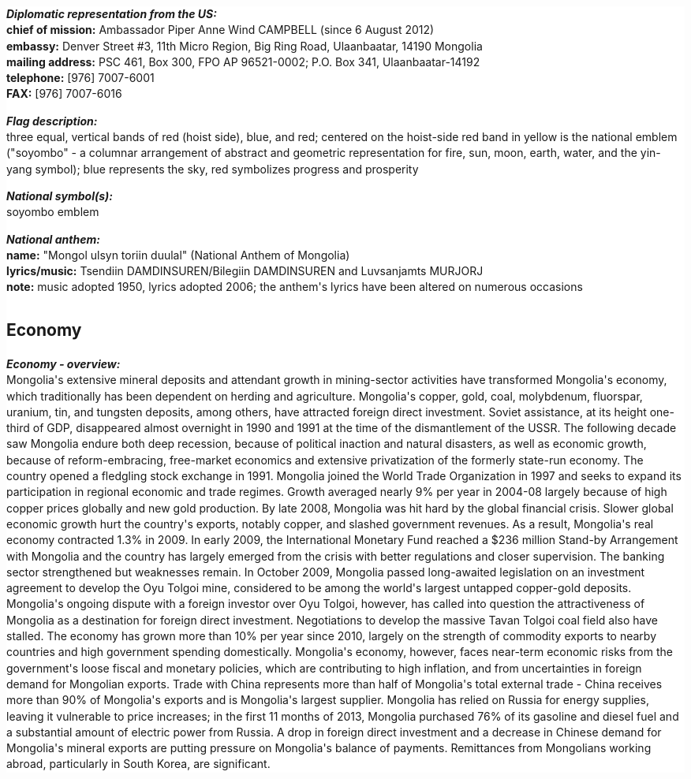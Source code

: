 **_Diplomatic representation from the US:_**   
**chief of mission:** Ambassador Piper Anne Wind CAMPBELL (since 6 August 2012)   
**embassy:** Denver Street #3, 11th Micro Region, Big Ring Road, Ulaanbaatar, 14190 Mongolia   
**mailing address:** PSC 461, Box 300, FPO AP 96521-0002; P.O. Box 341, Ulaanbaatar-14192   
**telephone:** [976] 7007-6001   
**FAX:** [976] 7007-6016

**_Flag description:_**   
three equal, vertical bands of red (hoist side), blue, and red; centered on the hoist-side red band in yellow is the national emblem ("soyombo" - a columnar arrangement of abstract and geometric representation for fire, sun, moon, earth, water, and the yin-yang symbol); blue represents the sky, red symbolizes progress and prosperity

**_National symbol(s):_**   
soyombo emblem

**_National anthem:_**   
**name:** "Mongol ulsyn toriin duulal" (National Anthem of Mongolia)   
**lyrics/music:** Tsendiin DAMDINSUREN/Bilegiin DAMDINSUREN and Luvsanjamts MURJORJ   
**note:** music adopted 1950, lyrics adopted 2006; the anthem's lyrics have been altered on numerous occasions


## Economy

**_Economy - overview:_**   
Mongolia's extensive mineral deposits and attendant growth in mining-sector activities have transformed Mongolia's economy, which traditionally has been dependent on herding and agriculture. Mongolia's copper, gold, coal, molybdenum, fluorspar, uranium, tin, and tungsten deposits, among others, have attracted foreign direct investment. Soviet assistance, at its height one-third of GDP, disappeared almost overnight in 1990 and 1991 at the time of the dismantlement of the USSR. The following decade saw Mongolia endure both deep recession, because of political inaction and natural disasters, as well as economic growth, because of reform-embracing, free-market economics and extensive privatization of the formerly state-run economy. The country opened a fledgling stock exchange in 1991. Mongolia joined the World Trade Organization in 1997 and seeks to expand its participation in regional economic and trade regimes. Growth averaged nearly 9% per year in 2004-08 largely because of high copper prices globally and new gold production. By late 2008, Mongolia was hit hard by the global financial crisis. Slower global economic growth hurt the country's exports, notably copper, and slashed government revenues. As a result, Mongolia's real economy contracted 1.3% in 2009. In early 2009, the International Monetary Fund reached a $236 million Stand-by Arrangement with Mongolia and the country has largely emerged from the crisis with better regulations and closer supervision. The banking sector strengthened but weaknesses remain. In October 2009, Mongolia passed long-awaited legislation on an investment agreement to develop the Oyu Tolgoi mine, considered to be among the world's largest untapped copper-gold deposits. Mongolia's ongoing dispute with a foreign investor over Oyu Tolgoi, however, has called into question the attractiveness of Mongolia as a destination for foreign direct investment. Negotiations to develop the massive Tavan Tolgoi coal field also have stalled. The economy has grown more than 10% per year since 2010, largely on the strength of commodity exports to nearby countries and high government spending domestically. Mongolia's economy, however, faces near-term economic risks from the government's loose fiscal and monetary policies, which are contributing to high inflation, and from uncertainties in foreign demand for Mongolian exports. Trade with China represents more than half of Mongolia's total external trade - China receives more than 90% of Mongolia's exports and is Mongolia's largest supplier. Mongolia has relied on Russia for energy supplies, leaving it vulnerable to price increases; in the first 11 months of 2013, Mongolia purchased 76% of its gasoline and diesel fuel and a substantial amount of electric power from Russia. A drop in foreign direct investment and a decrease in Chinese demand for Mongolia's mineral exports are putting pressure on Mongolia's balance of payments. Remittances from Mongolians working abroad, particularly in South Korea, are significant.
